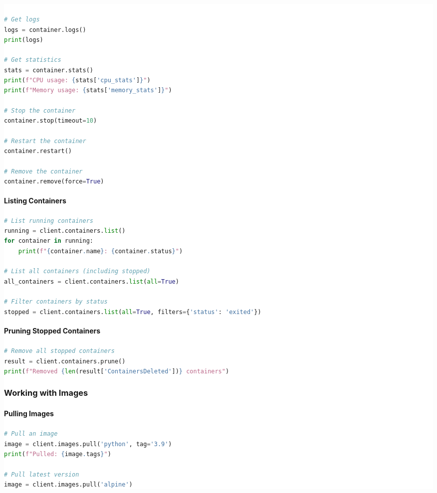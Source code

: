 ```python

# Get logs
logs = container.logs()
print(logs)

# Get statistics
stats = container.stats()
print(f"CPU usage: {stats['cpu_stats']}")
print(f"Memory usage: {stats['memory_stats']}")

# Stop the container
container.stop(timeout=10)

# Restart the container
container.restart()

# Remove the container
container.remove(force=True)
```

#### Listing Containers

```python
# List running containers
running = client.containers.list()
for container in running:
    print(f"{container.name}: {container.status}")

# List all containers (including stopped)
all_containers = client.containers.list(all=True)

# Filter containers by status
stopped = client.containers.list(all=True, filters={'status': 'exited'})
```

#### Pruning Stopped Containers

```python
# Remove all stopped containers
result = client.containers.prune()
print(f"Removed {len(result['ContainersDeleted'])} containers")
```

### Working with Images

#### Pulling Images

```python
# Pull an image
image = client.images.pull('python', tag='3.9')
print(f"Pulled: {image.tags}")

# Pull latest version
image = client.images.pull('alpine')
```
